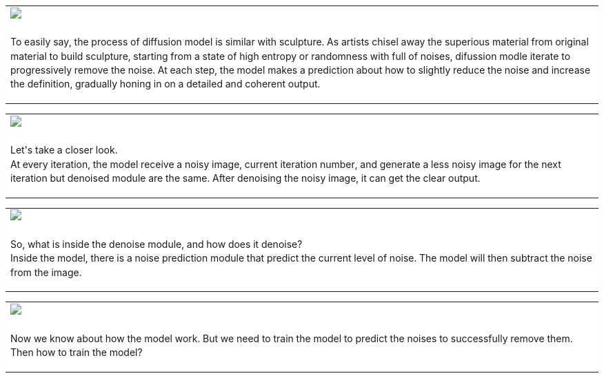 <table>
    <tr>
        <td><img src="../images/week11/Day2/Slide4.png"></td>
    </tr>
    <tr>
    <td colspan=1 align="left">
    <p> To easily say, the process of diffusion model is similar with sculpture. As artists chisel away the superious material from original material to build sculpture, starting from a state of high entropy or randomness with full of noises, difussion modle iterate to progressively remove the noise. At each step, the model makes a prediction about how to slightly reduce the noise and increase the definition, gradually honing in on a detailed and coherent output. </p>
    </td>
</tr>
</table>

<table>
    <tr>
        <td><img src="../images/week11/Day2/Slide5.png"></td>
    </tr>
    <tr>
    <td colspan=1 align="left">
    <p> Let's take a closer look.</br>At every iteration, the model receive a noisy image, current iteration number, and generate a less noisy image for the next iteration but denoised module are the same. After denoising the noisy image, it can get the clear output.</p>
    </td>
</tr>
</table>

<table>
    <tr>
        <td><img src="../images/week11/Day2/Slide6.png"></td>
    </tr>
    <tr>
    <td colspan=1 align="left">
    <p> So, what is inside the denoise module, and how does it denoise?<br>Inside the model, there is a noise prediction module that predict the current level of noise. The model will then subtract the noise from the image.</p>
    </td>
</tr>
</table>

<table>
    <tr>
        <td><img src="../images/week11/Day2/Slide7.png"></td>
    </tr>
    <tr>
    <td colspan=1 align="left">
    <p> Now we know about how the model work. But we need to train the model to predict the noises to successfully remove them. Then how to train the model?</p> 
    </td>
</tr>
</table>
